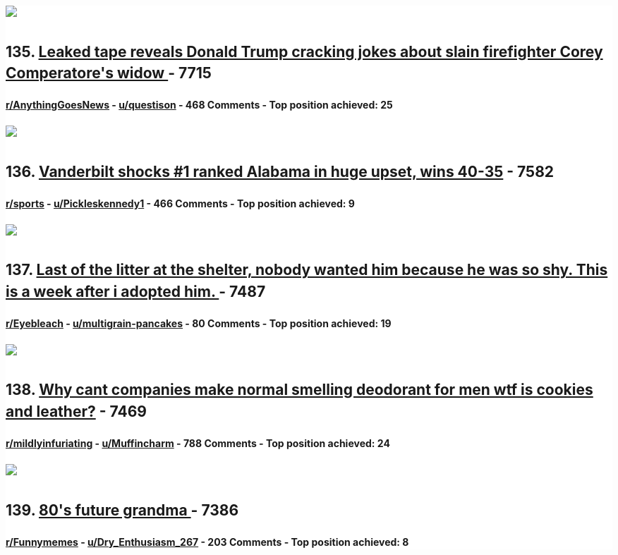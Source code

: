 <a href="https://www.the-express.com/entertainment/celebrity-news/150691/diddy-justin-beiber-warning"><img src="https://b.thumbs.redditmedia.com/m4UEQHOVtZNSK3shY1RcUykaR5IJKL6r6QXW5r5_iqo.jpg"></img></a>

## 135. [Leaked tape reveals Donald Trump cracking jokes about slain firefighter Corey Comperatore's widow ](http://reddit.com/r/AnythingGoesNews/comments/1fwu9an/leaked_tape_reveals_donald_trump_cracking_jokes/) - 7715
#### [r/AnythingGoesNews](http://reddit.com/r/AnythingGoesNews) - [u/questison](http://reddit.com/u/questison) - 468 Comments - Top position achieved: 25

<a href="https://www.dailymail.co.uk/news/article-13926531/Leaked-tape-reveals-Donald-Trump-cracking-jokes-slain-firefighter-Corey-Comperatore-widow.html"><img src="https://b.thumbs.redditmedia.com/OGcKucQsSjSWesuQmz_4GvjCZytiB-U7g5bqdywo8Xk.jpg"></img></a>

## 136. [Vanderbilt shocks #1 ranked Alabama in huge upset, wins 40-35](http://reddit.com/r/sports/comments/1fx3mib/vanderbilt_shocks_1_ranked_alabama_in_huge_upset/) - 7582
#### [r/sports](http://reddit.com/r/sports) - [u/Pickleskennedy1](http://reddit.com/u/Pickleskennedy1) - 466 Comments - Top position achieved: 9

<a href="https://www.espn.com/college-football/boxscore/_/gameId/401628384#home"><img src="https://b.thumbs.redditmedia.com/O3Atig2GuT_EZT4lE-g7tJ9MyxjVzgkAwwvPsTeQl7I.jpg"></img></a>

## 137. [Last of the litter at the shelter, nobody wanted him because he was so shy. This is a week after i adopted him. ](http://reddit.com/r/Eyebleach/comments/1fwj5s4/last_of_the_litter_at_the_shelter_nobody_wanted/) - 7487
#### [r/Eyebleach](http://reddit.com/r/Eyebleach) - [u/multigrain-pancakes](http://reddit.com/u/multigrain-pancakes) - 80 Comments - Top position achieved: 19

<a href="https://v.redd.it/ajh9mmztgvsd1"><img src="https://external-preview.redd.it/aDBneGt1YXRndnNkMRNXOjOVk5OnEWnhp5x20zhyVvLj_ShZz2jAxHBkPzPD.png?width=140&amp;height=140&amp;crop=140:140,smart&amp;format=jpg&amp;v=enabled&amp;lthumb=true&amp;s=a4b60665f7c430bb3ddeeedce1cf4e4a15457dd2"></img></a>

## 138. [Why cant companies make normal smelling deodorant for men wtf is cookies and leather?](http://reddit.com/r/mildlyinfuriating/comments/1fwnqi2/why_cant_companies_make_normal_smelling_deodorant/) - 7469
#### [r/mildlyinfuriating](http://reddit.com/r/mildlyinfuriating) - [u/Muffincharm](http://reddit.com/u/Muffincharm) - 788 Comments - Top position achieved: 24

<a href="https://i.redd.it/o76ws55m4xsd1.jpeg"><img src="https://b.thumbs.redditmedia.com/LB9RpfzkN58G_FXsEJbW6blMVrahtV2jba5h5gLjfZw.jpg"></img></a>

## 139. [80's future grandma ](http://reddit.com/r/Funnymemes/comments/1fwkbqb/80s_future_grandma/) - 7386
#### [r/Funnymemes](http://reddit.com/r/Funnymemes) - [u/Dry_Enthusiasm_267](http://reddit.com/u/Dry_Enthusiasm_267) - 203 Comments - Top position achieved: 8
